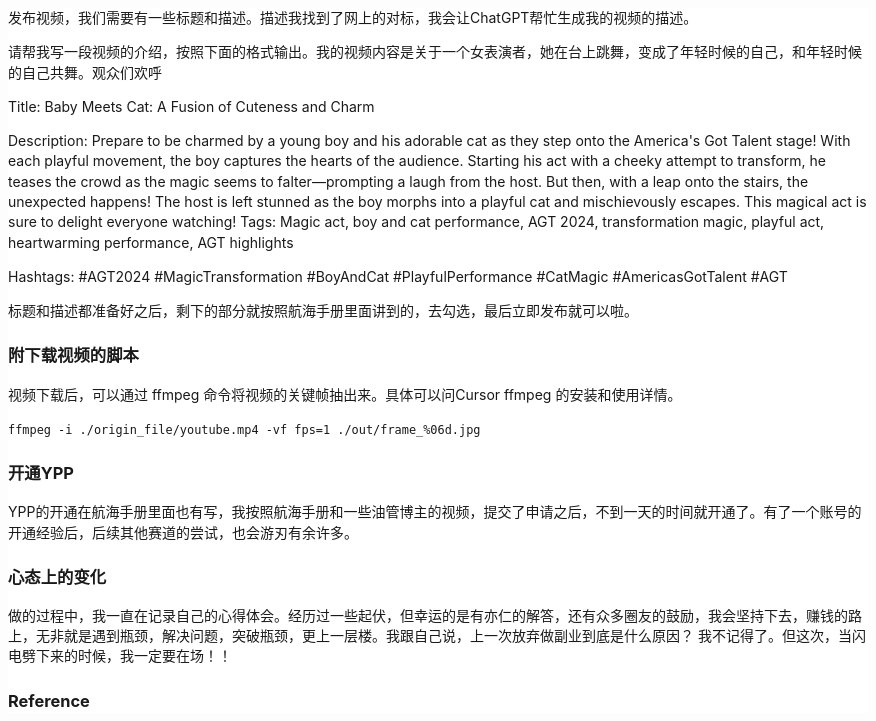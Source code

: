 发布视频，我们需要有一些标题和描述。描述我找到了网上的对标，我会让ChatGPT帮忙生成我的视频的描述。

请帮我写一段视频的介绍，按照下面的格式输出。我的视频内容是关于一个女表演者，她在台上跳舞，变成了年轻时候的自己，和年轻时候的自己共舞。观众们欢呼

Title: Baby Meets Cat: A Fusion of Cuteness and Charm

Description: Prepare to be charmed by a young boy and his adorable cat as they step onto the America's Got Talent stage! With each playful movement, the boy captures the hearts of the audience. Starting his act with a cheeky attempt to transform, he teases the crowd as the magic seems to falter—prompting a laugh from the host. But then, with a leap onto the stairs, the unexpected happens! The host is left stunned as the boy morphs into a playful cat and mischievously escapes. This magical act is sure to delight everyone watching! Tags: Magic act, boy and cat performance, AGT 2024, transformation magic, playful act, heartwarming performance, AGT highlights

Hashtags: #AGT2024 #MagicTransformation #BoyAndCat #PlayfulPerformance #CatMagic #AmericasGotTalent #AGT

标题和描述都准备好之后，剩下的部分就按照航海手册里面讲到的，去勾选，最后立即发布就可以啦。

### 附下载视频的脚本

视频下载后，可以通过 ffmpeg 命令将视频的关键帧抽出来。具体可以问Cursor ffmpeg 的安装和使用详情。

```
ffmpeg -i ./origin_file/youtube.mp4 -vf fps=1 ./out/frame_%06d.jpg
```

### 开通YPP

YPP的开通在航海手册里面也有写，我按照航海手册和一些油管博主的视频，提交了申请之后，不到一天的时间就开通了。有了一个账号的开通经验后，后续其他赛道的尝试，也会游刃有余许多。

### 心态上的变化

做的过程中，我一直在记录自己的心得体会。经历过一些起伏，但幸运的是有亦仁的解答，还有众多圈友的鼓励，我会坚持下去，赚钱的路上，无非就是遇到瓶颈，解决问题，突破瓶颈，更上一层楼。我跟自己说，上一次放弃做副业到底是什么原因？ 我不记得了。但这次，当闪电劈下来的时候，我一定要在场！！

### Reference
